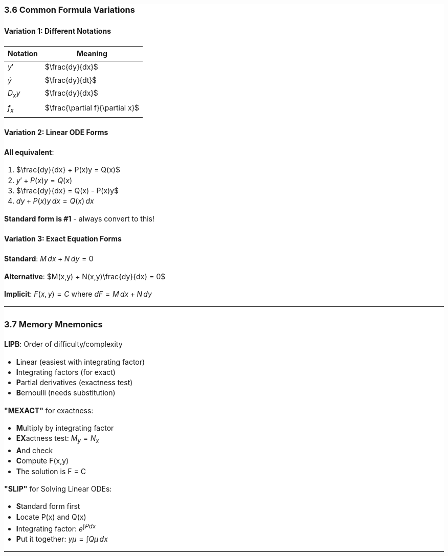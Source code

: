 
### 3.6 Common Formula Variations

#### Variation 1: Different Notations

| **Notation** | **Meaning** |
|--------------|-------------|
| $y'$ | $\frac{dy}{dx}$ |
| $\dot{y}$ | $\frac{dy}{dt}$ |
| $D_x y$ | $\frac{dy}{dx}$ |
| $f_x$ | $\frac{\partial f}{\partial x}$ |

#### Variation 2: Linear ODE Forms

**All equivalent**:
1. $\frac{dy}{dx} + P(x)y = Q(x)$
2. $y' + P(x)y = Q(x)$
3. $\frac{dy}{dx} = Q(x) - P(x)y$
4. $dy + P(x)y \, dx = Q(x) \, dx$

**Standard form is #1** - always convert to this!

#### Variation 3: Exact Equation Forms

**Standard**: $M \, dx + N \, dy = 0$

**Alternative**: $M(x,y) + N(x,y)\frac{dy}{dx} = 0$

**Implicit**: $F(x,y) = C$ where $dF = M \, dx + N \, dy$

---

### 3.7 Memory Mnemonics

**LIPB**: Order of difficulty/complexity
- **L**inear (easiest with integrating factor)
- **I**ntegrating factors (for exact)
- **P**artial derivatives (exactness test)
- **B**ernoulli (needs substitution)

**"MEXACT"** for exactness:
- **M**ultiply by integrating factor
- **EX**actness test: $M_y = N_x$
- **A**nd check
- **C**ompute F(x,y)
- **T**he solution is F = C

**"SLIP"** for Solving Linear ODEs:
- **S**tandard form first
- **L**ocate P(x) and Q(x)
- **I**ntegrating factor: $e^{\int P dx}$
- **P**ut it together: $y \mu = \int Q\mu \, dx$

---